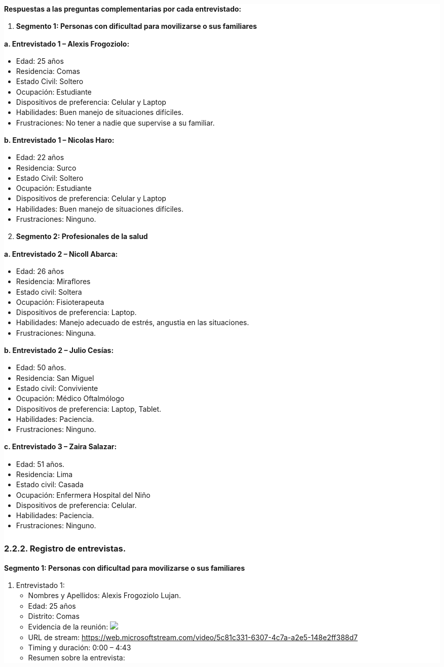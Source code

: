 **Respuestas a las preguntas complementarias por cada entrevistado:**
1.	**Segmento 1: Personas con dificultad para movilizarse o sus familiares**

**a.	Entrevistado 1 – Alexis Frogoziolo:**
*	Edad: 25 años
*	Residencia: Comas
*	Estado Civil: Soltero
*	Ocupación: Estudiante
*	Dispositivos de preferencia: Celular y Laptop
*	Habilidades: Buen manejo de situaciones difíciles.
*	Frustraciones: No tener a nadie que supervise a su familiar.

**b.	Entrevistado 1 – Nicolas Haro:**
*	Edad: 22 años
*	Residencia: Surco
*	Estado Civil: Soltero
*	Ocupación: Estudiante
*	Dispositivos de preferencia: Celular y Laptop
*	Habilidades: Buen manejo de situaciones difíciles.
*	Frustraciones: Ninguno.


2.	**Segmento 2: Profesionales de la salud**

**a.   Entrevistado 2 – Nicoll Abarca:**
*	Edad: 26 años
*	Residencia: Miraflores
*	Estado civil: Soltera
*	Ocupación: Fisioterapeuta
*	Dispositivos de preferencia: Laptop.
*	Habilidades: Manejo adecuado de estrés, angustia en las situaciones.
*	Frustraciones: Ninguna.

**b.  Entrevistado 2 – Julio Cesías:**
*	Edad: 50 años.
*	Residencia: San Miguel
*	Estado civil: Conviviente
*	Ocupación: Médico Oftalmólogo
*	Dispositivos de preferencia: Laptop, Tablet.
*	Habilidades: Paciencia.
*	Frustraciones: Ninguno.

**c.  Entrevistado 3 – Zaira Salazar:**
*	Edad: 51 años.
*	Residencia: Lima
*	Estado civil: Casada
*	Ocupación: Enfermera Hospital del Niño
*	Dispositivos de preferencia: Celular.
*	Habilidades: Paciencia.
*	Frustraciones: Ninguno.

### 2.2.2.	Registro de entrevistas.
**Segmento 1: Personas con dificultad para movilizarse o sus familiares**
1.	Entrevistado 1:
    *	Nombres y Apellidos: Alexis Frogoziolo Lujan.
    * Edad: 25 años
    *	Distrito: Comas
    *	Evidencia de la reunión:
         ![](entre1.png)
    *	URL de stream: https://web.microsoftstream.com/video/5c81c331-6307-4c7a-a2e5-148e2ff388d7
    *	Timing y duración: 0:00 – 4:43
    *	Resumen sobre la entrevista:
